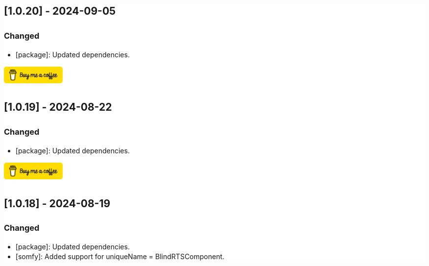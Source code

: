 ## [1.0.20] - 2024-09-05

### Changed

- [package]: Updated dependencies.

<a href="https://www.buymeacoffee.com/luligugithub">
  <img src="yellow-button.png" alt="Buy me a coffee" width="120">
</a>

## [1.0.19] - 2024-08-22

### Changed

- [package]: Updated dependencies.

<a href="https://www.buymeacoffee.com/luligugithub">
  <img src="yellow-button.png" alt="Buy me a coffee" width="120">
</a>

## [1.0.18] - 2024-08-19

### Changed

- [package]: Updated dependencies.
- [somfy]: Added support for uniqueName = BlindRTSComponent.
